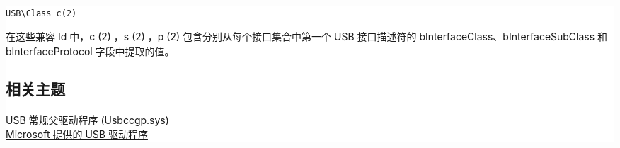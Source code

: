 `USB\Class_c(2)`

在这些兼容 Id 中，c (2) ，s (2) ，p (2) 包含分别从每个接口集合中第一个 USB 接口描述符的 bInterfaceClass、bInterfaceSubClass 和 bInterfaceProtocol 字段中提取的值。

## <a name="related-topics"></a>相关主题
[USB 常规父驱动程序 (Usbccgp.sys)](usb-common-class-generic-parent-driver.md)  
[Microsoft 提供的 USB 驱动程序](system-supplied-usb-drivers.md)
